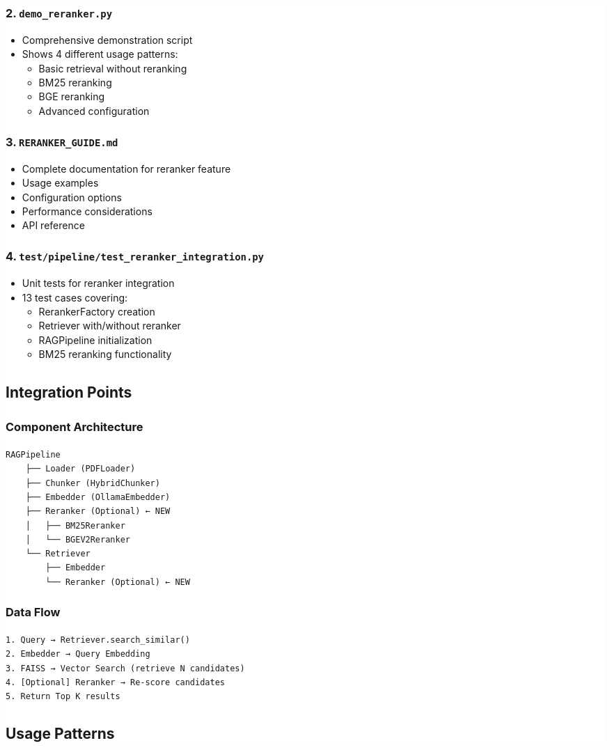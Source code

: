 ### 2. `demo_reranker.py`
- Comprehensive demonstration script
- Shows 4 different usage patterns:
  - Basic retrieval without reranking
  - BM25 reranking
  - BGE reranking
  - Advanced configuration

### 3. `RERANKER_GUIDE.md`
- Complete documentation for reranker feature
- Usage examples
- Configuration options
- Performance considerations
- API reference

### 4. `test/pipeline/test_reranker_integration.py`
- Unit tests for reranker integration
- 13 test cases covering:
  - RerankerFactory creation
  - Retriever with/without reranker
  - RAGPipeline initialization
  - BM25 reranking functionality

## Integration Points

### Component Architecture

```
RAGPipeline
    ├── Loader (PDFLoader)
    ├── Chunker (HybridChunker)
    ├── Embedder (OllamaEmbedder)
    ├── Reranker (Optional) ← NEW
    │   ├── BM25Reranker
    │   └── BGEV2Reranker
    └── Retriever
        ├── Embedder
        └── Reranker (Optional) ← NEW
```

### Data Flow

```
1. Query → Retriever.search_similar()
2. Embedder → Query Embedding
3. FAISS → Vector Search (retrieve N candidates)
4. [Optional] Reranker → Re-score candidates
5. Return Top K results
```

## Usage Patterns
